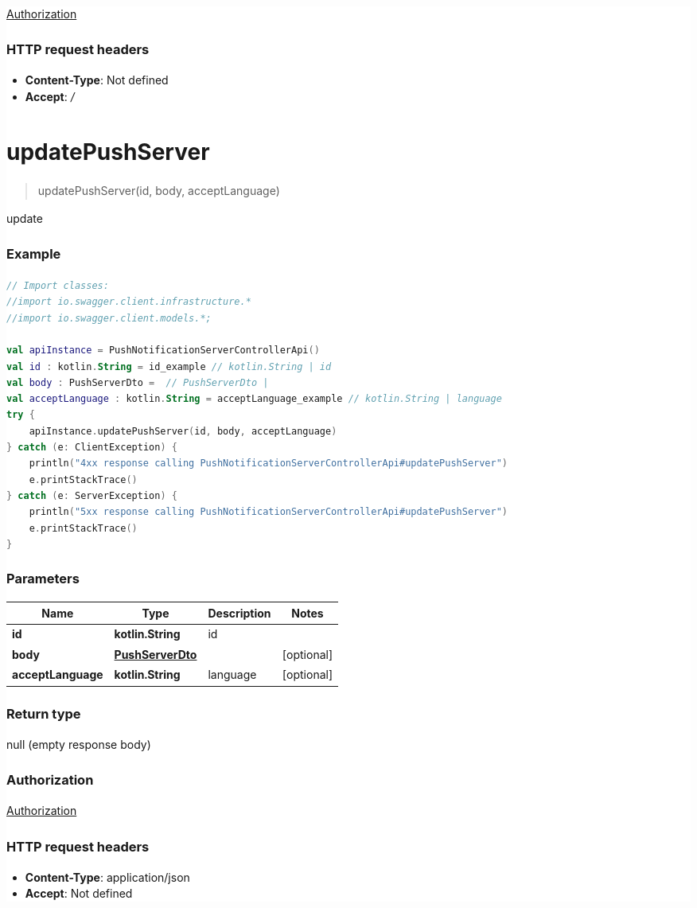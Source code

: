 [Authorization](../README.md#Authorization)

### HTTP request headers

 - **Content-Type**: Not defined
 - **Accept**: */*

<a name="updatePushServer"></a>
# **updatePushServer**
> updatePushServer(id, body, acceptLanguage)

update

### Example
```kotlin
// Import classes:
//import io.swagger.client.infrastructure.*
//import io.swagger.client.models.*;

val apiInstance = PushNotificationServerControllerApi()
val id : kotlin.String = id_example // kotlin.String | id
val body : PushServerDto =  // PushServerDto | 
val acceptLanguage : kotlin.String = acceptLanguage_example // kotlin.String | language
try {
    apiInstance.updatePushServer(id, body, acceptLanguage)
} catch (e: ClientException) {
    println("4xx response calling PushNotificationServerControllerApi#updatePushServer")
    e.printStackTrace()
} catch (e: ServerException) {
    println("5xx response calling PushNotificationServerControllerApi#updatePushServer")
    e.printStackTrace()
}
```

### Parameters

Name | Type | Description  | Notes
------------- | ------------- | ------------- | -------------
 **id** | **kotlin.String**| id |
 **body** | [**PushServerDto**](PushServerDto.md)|  | [optional]
 **acceptLanguage** | **kotlin.String**| language | [optional]

### Return type

null (empty response body)

### Authorization

[Authorization](../README.md#Authorization)

### HTTP request headers

 - **Content-Type**: application/json
 - **Accept**: Not defined

